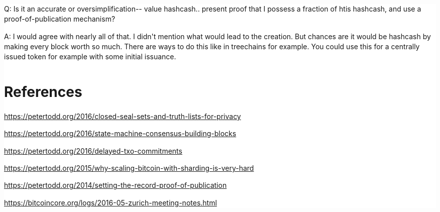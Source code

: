 Q: Is it an accurate or oversimplification-- value hashcash.. present proof that I possess a fraction of htis hashcash, and use a proof-of-publication mechanism?

A: I would agree with nearly all of that. I didn't mention what would lead to the creation. But chances are it would be hashcash by making every block worth so much. There are ways to do this like in treechains for example. You could use this for a centrally issued token for example with some initial issuance.

# References

<https://petertodd.org/2016/closed-seal-sets-and-truth-lists-for-privacy>

<https://petertodd.org/2016/state-machine-consensus-building-blocks>

<https://petertodd.org/2016/delayed-txo-commitments>

<https://petertodd.org/2015/why-scaling-bitcoin-with-sharding-is-very-hard>

<https://petertodd.org/2014/setting-the-record-proof-of-publication>

<https://bitcoincore.org/logs/2016-05-zurich-meeting-notes.html>
